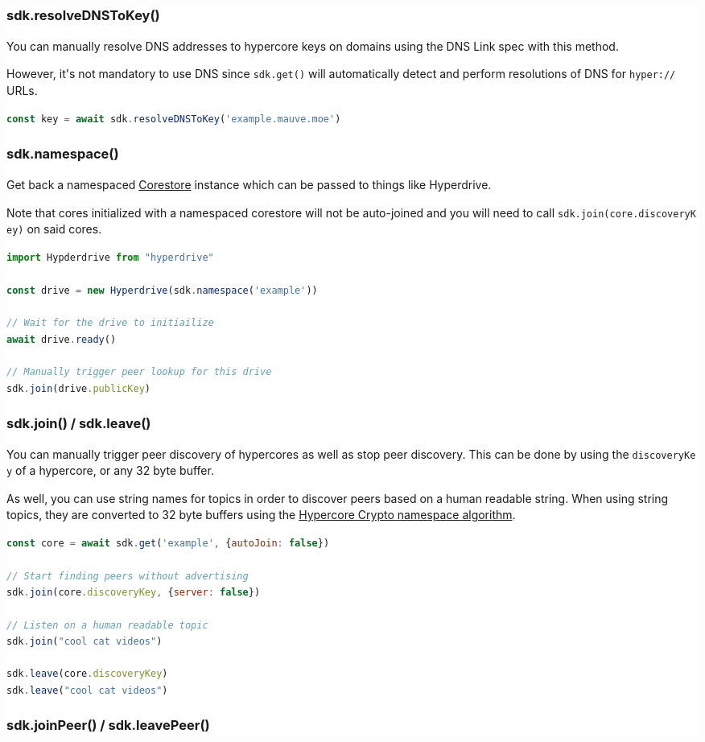 ### sdk.resolveDNSToKey()

You can manually resolve DNS addresses to hypercore keys on domains using the DNS Link spec with this method.

However, it's not mandatory to use DNS since `sdk.get()` will automatically detect and perform resolutions of DNS for `hyper://` URLs.

```JavaScript
const key = await sdk.resolveDNSToKey('example.mauve.moe')
```

### sdk.namespace()

Get back a namespaced [Corestore](https://github.com/hypercore-protocol/corestore/) instance which can be passed to things like Hyperdrive.

Note that cores initialized with a namespaced corestore will not be auto-joined and you will need to call `sdk.join(core.discoveryKey)` on said cores.

```JavaScript
import Hypderdrive from "hyperdrive"

const drive = new Hyperdrive(sdk.namespace('example'))

// Wait for the drive to initiailize
await drive.ready()

// Manually trigger peer lookup for this drive
sdk.join(drive.publicKey)
```

### sdk.join() / sdk.leave()

You can manually trigger peer discovery of hypercores as well as stop peer discovery.
This can be done by using the `discoveryKey` of a hypercore, or any 32 byte buffer.

As well, you can use string names for topics in order to discover peers based on a human readable string.
When using string topics, they are converted to 32 byte buffers using the [Hypercore Crypto namespace algorithm](https://github.com/mafintosh/hypercore-crypto#list--cryptonamespacename-count).

```JavaScript
const core = await sdk.get('example', {autoJoin: false})

// Start finding peers without advertising
sdk.join(core.discoveryKey, {server: false})

// Listen on a human readable topic
sdk.join("cool cat videos")

sdk.leave(core.discoveryKey)
sdk.leave("cool cat videos")
```

### sdk.joinPeer() / sdk.leavePeer()
